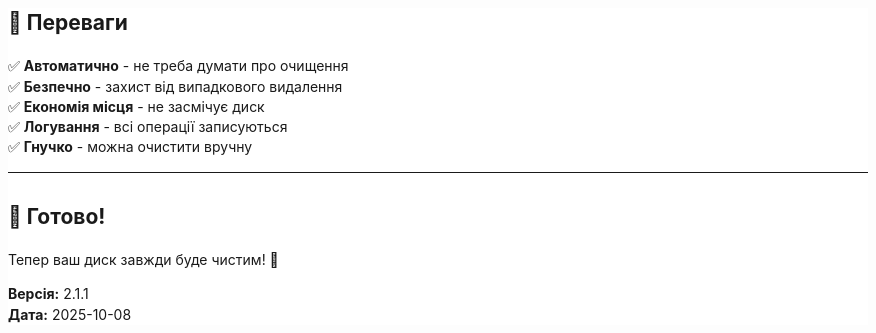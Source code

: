 
## 🎯 Переваги

✅ **Автоматично** - не треба думати про очищення  
✅ **Безпечно** - захист від випадкового видалення  
✅ **Економія місця** - не засмічує диск  
✅ **Логування** - всі операції записуються  
✅ **Гнучко** - можна очистити вручну  

---

## 🚀 Готово!

Тепер ваш диск завжди буде чистим! 🎉

**Версія:** 2.1.1  
**Дата:** 2025-10-08

